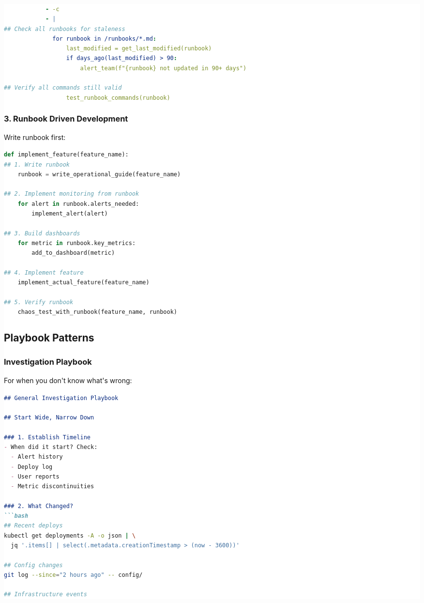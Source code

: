 ```yaml
            - -c
            - |
## Check all runbooks for staleness
              for runbook in /runbooks/*.md:
                  last_modified = get_last_modified(runbook)
                  if days_ago(last_modified) > 90:
                      alert_team(f"{runbook} not updated in 90+ days")

## Verify all commands still valid
                  test_runbook_commands(runbook)
```

### 3. Runbook Driven Development

Write runbook first:

```python
def implement_feature(feature_name):
## 1. Write runbook
    runbook = write_operational_guide(feature_name)

## 2. Implement monitoring from runbook
    for alert in runbook.alerts_needed:
        implement_alert(alert)

## 3. Build dashboards
    for metric in runbook.key_metrics:
        add_to_dashboard(metric)

## 4. Implement feature
    implement_actual_feature(feature_name)

## 5. Verify runbook
    chaos_test_with_runbook(feature_name, runbook)
```

## Playbook Patterns

### Investigation Playbook

For when you don't know what's wrong:

```markdown
## General Investigation Playbook

## Start Wide, Narrow Down

### 1. Establish Timeline
- When did it start? Check:
  - Alert history
  - Deploy log
  - User reports
  - Metric discontinuities

### 2. What Changed?
```bash
## Recent deploys
kubectl get deployments -A -o json | \
  jq '.items[] | select(.metadata.creationTimestamp > (now - 3600))'

## Config changes
git log --since="2 hours ago" -- config/

## Infrastructure events
```